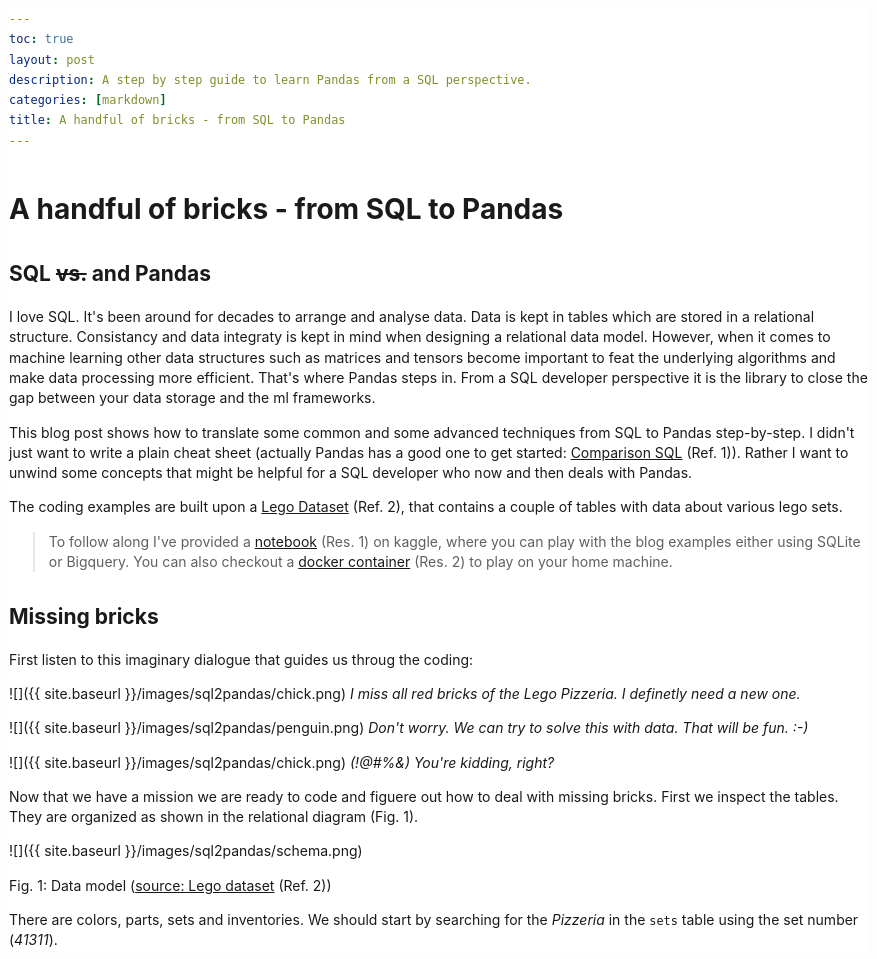 ```yaml
---
toc: true
layout: post
description: A step by step guide to learn Pandas from a SQL perspective.
categories: [markdown]
title: A handful of bricks - from SQL to Pandas
---
```

# A handful of bricks - from SQL to Pandas

## SQL ~~vs.~~ and Pandas

I love SQL. It's been around for decades to arrange and analyse data. Data is kept in tables which are stored in a relational structure. Consistancy and data integraty is kept in mind when designing a relational data model. However, when it comes to machine learning other data structures such as matrices and tensors become important to feat the underlying algorithms and make data processing more efficient. That's where Pandas steps in. From a SQL developer perspective it is the library to close the gap between your data storage and the ml frameworks.

This blog post shows how to translate some common and some advanced techniques from SQL to Pandas step-by-step. I didn't just want to write a plain cheat sheet (actually Pandas has a good one to get started: [Comparison SQL](https://pandas.pydata.org/docs/getting_started/comparison/comparison_with_sql.html) (Ref. 1)). Rather I want to unwind some concepts that might be helpful for a SQL developer who now and then deals with Pandas.

The coding examples are built upon a [Lego Dataset](https://www.kaggle.com/rtatman/lego-database) (Ref. 2), that contains a couple of tables with data about various lego sets. 
> To follow along I've provided a [notebook](https://www.kaggle.com/joatom/a-handful-of-bricks-from-sql-to-pandas) (Res. 1) on kaggle, where you can play with the blog examples either using SQLite or Bigquery. You can also checkout a [docker container](https://github.com/joatom/blog-resources/tree/main/handful_bricks) (Res. 2) to play on your home machine.

## Missing bricks

First listen to this imaginary dialogue that guides us throug the coding:

![]({{ site.baseurl }}/images/sql2pandas/chick.png) *I miss all red bricks of the Lego Pizzeria. I definetly need a new one.*

![]({{ site.baseurl }}/images/sql2pandas/penguin.png) *Don't worry. We can try to solve this with data. That will be fun. :-)*

![]({{ site.baseurl }}/images/sql2pandas/chick.png) *(!@#%&) You're kidding, right?*

Now that we have a mission we are ready to code and figuere out how to deal with missing bricks.
First we inspect the tables. They are organized as shown in the relational diagram (Fig. 1).

![]({{ site.baseurl }}/images/sql2pandas/schema.png)

Fig. 1: Data model ([source: Lego dataset](https://www.kaggle.com/rtatman/lego-database) (Ref. 2))

There are colors, parts, sets and inventories. We should start by searching for the *Pizzeria* in the `sets` table using the set number (*41311*).
